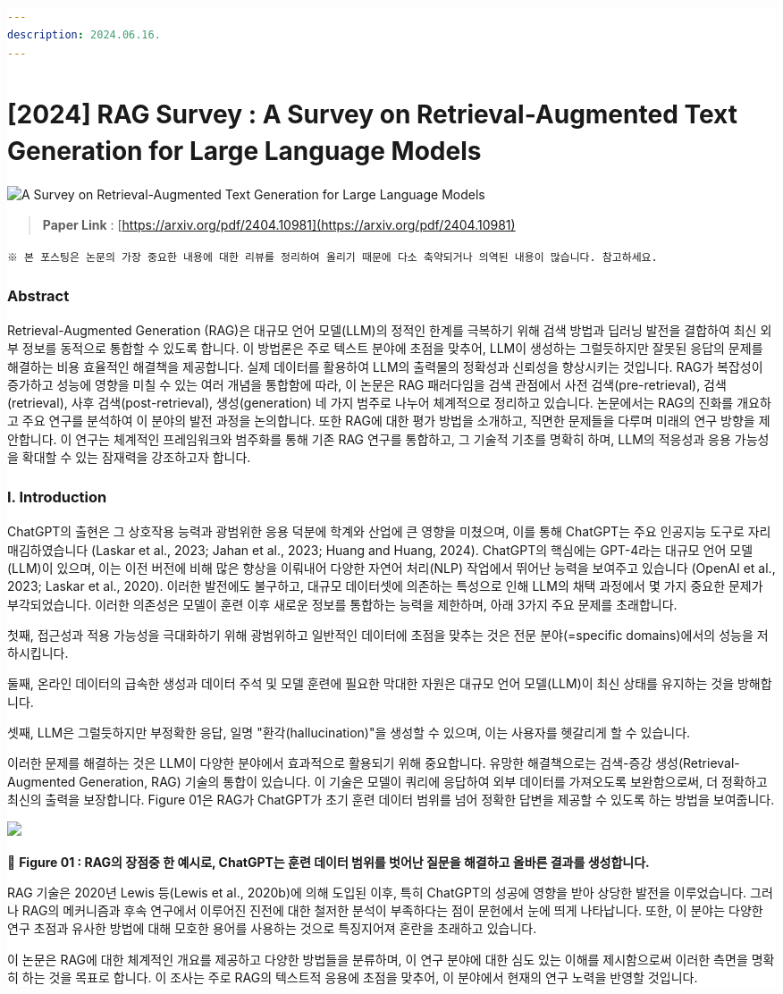 ```yaml
---
description: 2024.06.16.
---
```


# \[2024] RAG Survey : A Survey on Retrieval-Augmented Text Generation for Large Language Models

![A Survey on Retrieval-Augmented Text Generation for Large Language Models ](https://velog.velcdn.com/images/ash-hun/post/80ecce08-24e5-4082-9e64-a93e3fbdf87b/image.png)

> **Paper Link** : [https://arxiv.org/pdf/2404.10981](https://arxiv.org/pdf/2404.10981)

```
※ 본 포스팅은 논문의 가장 중요한 내용에 대한 리뷰를 정리하여 올리기 때문에 다소 축약되거나 의역된 내용이 많습니다. 참고하세요.
```

### Abstract

Retrieval-Augmented Generation (RAG)은 대규모 언어 모델(LLM)의 정적인 한계를 극복하기 위해 검색 방법과 딥러닝 발전을 결합하여 최신 외부 정보를 동적으로 통합할 수 있도록 합니다. 이 방법론은 주로 텍스트 분야에 초점을 맞추어, LLM이 생성하는 그럴듯하지만 잘못된 응답의 문제를 해결하는 비용 효율적인 해결책을 제공합니다. 실제 데이터를 활용하여 LLM의 출력물의 정확성과 신뢰성을 향상시키는 것입니다. RAG가 복잡성이 증가하고 성능에 영향을 미칠 수 있는 여러 개념을 통합함에 따라, 이 논문은 RAG 패러다임을 검색 관점에서 사전 검색(pre-retrieval), 검색(retrieval), 사후 검색(post-retrieval), 생성(generation) 네 가지 범주로 나누어 체계적으로 정리하고 있습니다. 논문에서는 RAG의 진화를 개요하고 주요 연구를 분석하여 이 분야의 발전 과정을 논의합니다. 또한 RAG에 대한 평가 방법을 소개하고, 직면한 문제들을 다루며 미래의 연구 방향을 제안합니다. 이 연구는 체계적인 프레임워크와 범주화를 통해 기존 RAG 연구를 통합하고, 그 기술적 기초를 명확히 하며, LLM의 적응성과 응용 가능성을 확대할 수 있는 잠재력을 강조하고자 합니다.

### Ⅰ. Introduction

ChatGPT의 출현은 그 상호작용 능력과 광범위한 응용 덕분에 학계와 산업에 큰 영향을 미쳤으며, 이를 통해 ChatGPT는 주요 인공지능 도구로 자리매김하였습니다 (Laskar et al., 2023; Jahan et al., 2023; Huang and Huang, 2024). ChatGPT의 핵심에는 GPT-4라는 대규모 언어 모델(LLM)이 있으며, 이는 이전 버전에 비해 많은 향상을 이뤄내어 다양한 자연어 처리(NLP) 작업에서 뛰어난 능력을 보여주고 있습니다 (OpenAI et al., 2023; Laskar et al., 2020). 이러한 발전에도 불구하고, 대규모 데이터셋에 의존하는 특성으로 인해 LLM의 채택 과정에서 몇 가지 중요한 문제가 부각되었습니다. 이러한 의존성은 모델이 훈련 이후 새로운 정보를 통합하는 능력을 제한하며, 아래 3가지 주요 문제를 초래합니다.

첫째, 접근성과 적용 가능성을 극대화하기 위해 광범위하고 일반적인 데이터에 초점을 맞추는 것은 전문 분야(=specific domains)에서의 성능을 저하시킵니다.

둘째, 온라인 데이터의 급속한 생성과 데이터 주석 및 모델 훈련에 필요한 막대한 자원은 대규모 언어 모델(LLM)이 최신 상태를 유지하는 것을 방해합니다.

셋째, LLM은 그럴듯하지만 부정확한 응답, 일명 "환각(hallucination)"을 생성할 수 있으며, 이는 사용자를 헷갈리게 할 수 있습니다.

이러한 문제를 해결하는 것은 LLM이 다양한 분야에서 효과적으로 활용되기 위해 중요합니다. 유망한 해결책으로는 검색-증강 생성(Retrieval-Augmented Generation, RAG) 기술의 통합이 있습니다. 이 기술은 모델이 쿼리에 응답하여 외부 데이터를 가져오도록 보완함으로써, 더 정확하고 최신의 출력을 보장합니다. Figure 01은 RAG가 ChatGPT가 초기 훈련 데이터 범위를 넘어 정확한 답변을 제공할 수 있도록 하는 방법을 보여줍니다.

![](https://velog.velcdn.com/images/ash-hun/post/bb262aad-5a2d-41ac-b62c-d1440bad6384/image.png)

🔼 **Figure 01 : RAG의 장점중 한 예시로, ChatGPT는 훈련 데이터 범위를 벗어난 질문을 해결하고 올바른 결과를 생성합니다.**

RAG 기술은 2020년 Lewis 등(Lewis et al., 2020b)에 의해 도입된 이후, 특히 ChatGPT의 성공에 영향을 받아 상당한 발전을 이루었습니다. 그러나 RAG의 메커니즘과 후속 연구에서 이루어진 진전에 대한 철저한 분석이 부족하다는 점이 문헌에서 눈에 띄게 나타납니다. 또한, 이 분야는 다양한 연구 초점과 유사한 방법에 대해 모호한 용어를 사용하는 것으로 특징지어져 혼란을 초래하고 있습니다.

이 논문은 RAG에 대한 체계적인 개요를 제공하고 다양한 방법들을 분류하며, 이 연구 분야에 대한 심도 있는 이해를 제시함으로써 이러한 측면을 명확히 하는 것을 목표로 합니다. 이 조사는 주로 RAG의 텍스트적 응용에 초점을 맞추어, 이 분야에서 현재의 연구 노력을 반영할 것입니다.
